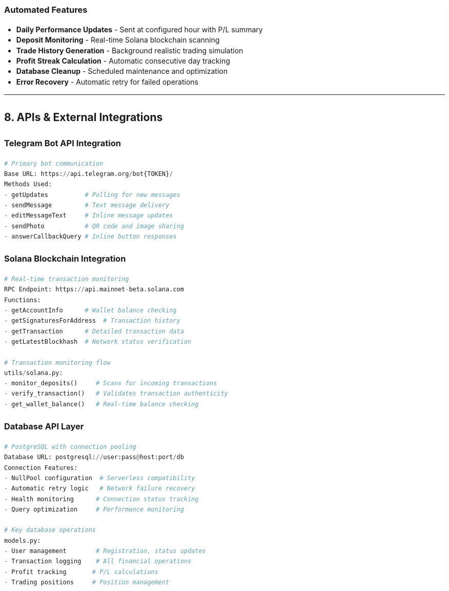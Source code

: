 ### Automated Features
- **Daily Performance Updates** - Sent at configured hour with P/L summary
- **Deposit Monitoring** - Real-time Solana blockchain scanning
- **Trade History Generation** - Background realistic trading simulation
- **Profit Streak Calculation** - Automatic consecutive day tracking
- **Database Cleanup** - Scheduled maintenance and optimization
- **Error Recovery** - Automatic retry for failed operations

---

## 8. APIs & External Integrations

### Telegram Bot API Integration
```python
# Primary bot communication
Base URL: https://api.telegram.org/bot{TOKEN}/
Methods Used:
- getUpdates          # Polling for new messages
- sendMessage         # Text message delivery
- editMessageText     # Inline message updates
- sendPhoto           # QR code and image sharing
- answerCallbackQuery # Inline button responses
```

### Solana Blockchain Integration
```python
# Real-time transaction monitoring
RPC Endpoint: https://api.mainnet-beta.solana.com
Functions:
- getAccountInfo      # Wallet balance checking
- getSignaturesForAddress  # Transaction history
- getTransaction      # Detailed transaction data
- getLatestBlockhash  # Network status verification

# Transaction monitoring flow
utils/solana.py:
- monitor_deposits()     # Scans for incoming transactions
- verify_transaction()   # Validates transaction authenticity
- get_wallet_balance()   # Real-time balance checking
```

### Database API Layer
```python
# PostgreSQL with connection pooling
Database URL: postgresql://user:pass@host:port/db
Connection Features:
- NullPool configuration  # Serverless compatibility
- Automatic retry logic   # Network failure recovery
- Health monitoring      # Connection status tracking
- Query optimization     # Performance monitoring

# Key database operations
models.py:
- User management        # Registration, status updates
- Transaction logging    # All financial operations
- Profit tracking       # P/L calculations
- Trading positions     # Position management
```
